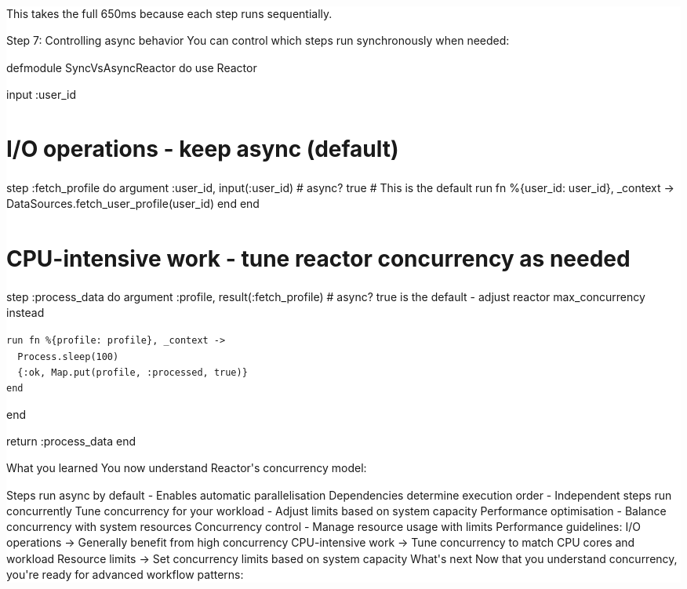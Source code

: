 This takes the full 650ms because each step runs sequentially.

Step 7: Controlling async behavior
You can control which steps run synchronously when needed:

defmodule SyncVsAsyncReactor do
  use Reactor

  input :user_id

  # I/O operations - keep async (default)
  step :fetch_profile do
    argument :user_id, input(:user_id)
    # async? true  # This is the default
    run fn %{user_id: user_id}, _context ->
      DataSources.fetch_user_profile(user_id)
    end
  end

  # CPU-intensive work - tune reactor concurrency as needed
  step :process_data do
    argument :profile, result(:fetch_profile)
    # async? true is the default - adjust reactor max_concurrency instead
    
    run fn %{profile: profile}, _context ->
      Process.sleep(100)
      {:ok, Map.put(profile, :processed, true)}
    end
  end

  return :process_data
end

What you learned
You now understand Reactor's concurrency model:

Steps run async by default - Enables automatic parallelisation
Dependencies determine execution order - Independent steps run concurrently
Tune concurrency for your workload - Adjust limits based on system capacity
Performance optimisation - Balance concurrency with system resources
Concurrency control - Manage resource usage with limits
Performance guidelines:
I/O operations → Generally benefit from high concurrency
CPU-intensive work → Tune concurrency to match CPU cores and workload
Resource limits → Set concurrency limits based on system capacity
What's next
Now that you understand concurrency, you're ready for advanced workflow patterns:
